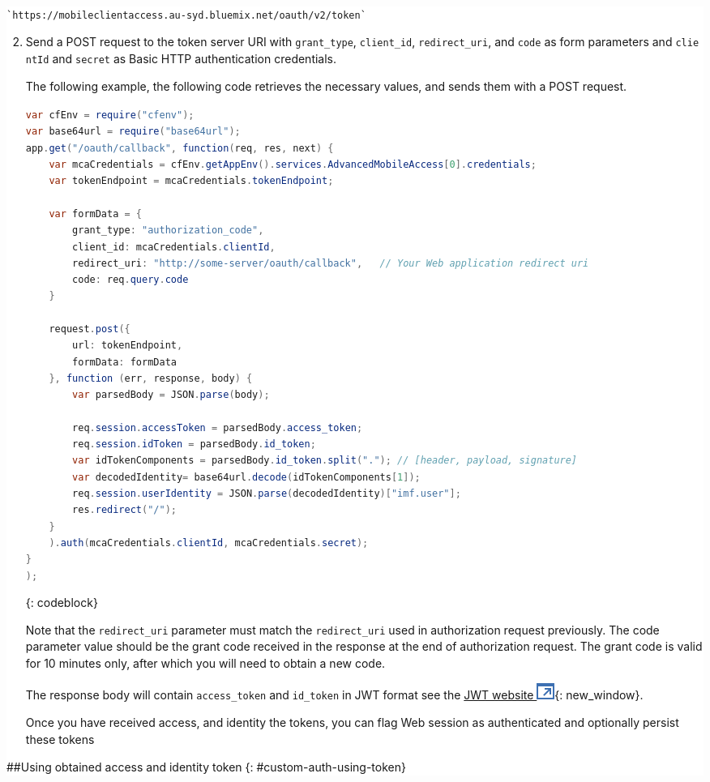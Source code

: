 	`https://mobileclientaccess.au-syd.bluemix.net/oauth/v2/token`

2. Send a POST request to the token server URI with `grant_type`, `client_id`, `redirect_uri`, and `code` as form parameters and `clientId` and `secret` as Basic HTTP authentication credentials.

	The following example, the following code retrieves the necessary values, and sends them with a POST request.

	```Java
	var cfEnv = require("cfenv");
	var base64url = require("base64url");
	app.get("/oauth/callback", function(req, res, next) {
		var mcaCredentials = cfEnv.getAppEnv().services.AdvancedMobileAccess[0].credentials;
		var tokenEndpoint = mcaCredentials.tokenEndpoint;

		var formData = {
			grant_type: "authorization_code",
			client_id: mcaCredentials.clientId,
			redirect_uri: "http://some-server/oauth/callback",   // Your Web application redirect uri
			code: req.query.code
		}

		request.post({
			url: tokenEndpoint,
			formData: formData
		}, function (err, response, body) {
			var parsedBody = JSON.parse(body);

			req.session.accessToken = parsedBody.access_token;
			req.session.idToken = parsedBody.id_token;
			var idTokenComponents = parsedBody.id_token.split("."); // [header, payload, signature]
			var decodedIdentity= base64url.decode(idTokenComponents[1]);
			req.session.userIdentity = JSON.parse(decodedIdentity)["imf.user"];
			res.redirect("/");
		}
		).auth(mcaCredentials.clientId, mcaCredentials.secret);
  	}
	);
	```
	{: codeblock}

	Note that the `redirect_uri` parameter must match the `redirect_uri` used in authorization request previously. The code parameter value should be the grant code received in the response at the end of authorization request. The grant code is valid for 10 minutes only, after which you will need to obtain a new code.

	The response body will contain `access_token` and `id_token` in JWT format see the [JWT website ![External link icon](../../icons/launch-glyph.svg "External link icon")](https://jwt.io){: new_window}.

	Once you have received access, and identity the tokens, you can flag Web session as authenticated and optionally persist these tokens


##Using obtained access and identity token
{: #custom-auth-using-token}
